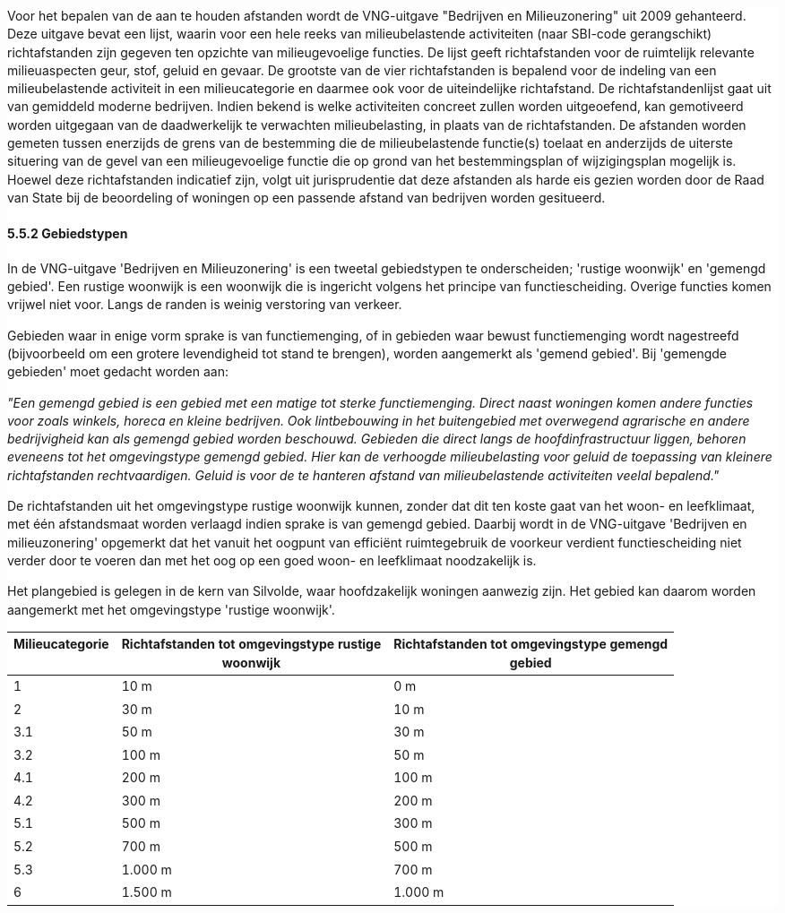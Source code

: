 Voor het bepalen van de aan te houden afstanden wordt de VNG-uitgave "Bedrijven en Milieuzonering" uit 2009 gehanteerd. Deze uitgave bevat een lijst, waarin voor een hele reeks van milieubelastende activiteiten (naar SBI-code gerangschikt) richtafstanden zijn gegeven ten opzichte van milieugevoelige functies. De lijst geeft richtafstanden voor de ruimtelijk relevante milieuaspecten geur, stof, geluid en gevaar. De grootste van de vier richtafstanden is bepalend voor de indeling van een milieubelastende activiteit in een milieucategorie en daarmee ook voor de uiteindelijke richtafstand. De richtafstandenlijst gaat uit van gemiddeld moderne bedrijven. Indien bekend is welke activiteiten concreet zullen worden uitgeoefend, kan gemotiveerd worden uitgegaan van de daadwerkelijk te verwachten milieubelasting, in plaats van de richtafstanden. De afstanden worden gemeten tussen enerzijds de grens van de bestemming die de milieubelastende functie(s) toelaat en anderzijds de uiterste situering van de gevel van een milieugevoelige functie die op grond van het bestemmingsplan of wijzigingsplan mogelijk is. Hoewel deze richtafstanden indicatief zijn, volgt uit jurisprudentie dat deze afstanden als harde eis gezien worden door de Raad van State bij de beoordeling of woningen op een passende afstand van bedrijven worden gesitueerd.

#### **5.5.2 Gebiedstypen**

In de VNG-uitgave 'Bedrijven en Milieuzonering' is een tweetal gebiedstypen te onderscheiden; 'rustige woonwijk' en 'gemengd gebied'. Een rustige woonwijk is een woonwijk die is ingericht volgens het principe van functiescheiding. Overige functies komen vrijwel niet voor. Langs de randen is weinig verstoring van verkeer.

Gebieden waar in enige vorm sprake is van functiemenging, of in gebieden waar bewust functiemenging wordt nagestreefd (bijvoorbeeld om een grotere levendigheid tot stand te brengen), worden aangemerkt als 'gemend gebied'. Bij 'gemengde gebieden' moet gedacht worden aan:

*"Een gemengd gebied is een gebied met een matige tot sterke functiemenging. Direct naast woningen komen andere functies voor zoals winkels, horeca en kleine bedrijven. Ook lintbebouwing in het buitengebied met overwegend agrarische en andere bedrijvigheid kan als gemengd gebied worden beschouwd. Gebieden die direct langs de hoofdinfrastructuur liggen, behoren eveneens tot het omgevingstype gemengd gebied. Hier kan de verhoogde milieubelasting voor geluid de toepassing van kleinere richtafstanden rechtvaardigen. Geluid is voor de te hanteren afstand van milieubelastende activiteiten veelal bepalend."* 

De richtafstanden uit het omgevingstype rustige woonwijk kunnen, zonder dat dit ten koste gaat van het woon- en leefklimaat, met één afstandsmaat worden verlaagd indien sprake is van gemengd gebied. Daarbij wordt in de VNG-uitgave 'Bedrijven en milieuzonering' opgemerkt dat het vanuit het oogpunt van efficiënt ruimtegebruik de voorkeur verdient functiescheiding niet verder door te voeren dan met het oog op een goed woon- en leefklimaat noodzakelijk is.

Het plangebied is gelegen in de kern van Silvolde, waar hoofdzakelijk woningen aanwezig zijn. Het gebied kan daarom worden aangemerkt met het omgevingstype 'rustige woonwijk'.

| Milieucategorie | Richtafstanden tot omgevingstype rustige<br>woonwijk | Richtafstanden tot omgevingstype gemengd<br>gebied |
|-----------------|------------------------------------------------------|----------------------------------------------------|
| 1               | 10 m                                                 | 0 m                                                |
| 2               | 30 m                                                 | 10 m                                               |
| 3.1             | 50 m                                                 | 30 m                                               |
| 3.2             | 100 m                                                | 50 m                                               |
| 4.1             | 200 m                                                | 100 m                                              |
| 4.2             | 300 m                                                | 200 m                                              |
| 5.1             | 500 m                                                | 300 m                                              |
| 5.2             | 700 m                                                | 500 m                                              |
| 5.3             | 1.000 m                                              | 700 m                                              |
| 6               | 1.500 m                                              | 1.000 m                                            |

